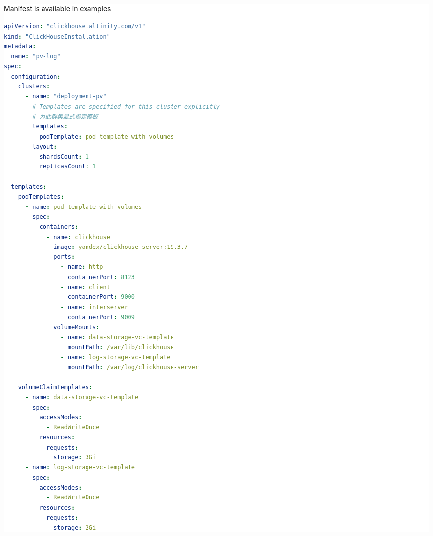 Manifest is [available in examples][03-persistent-volume-02-pod-template.yaml]

```yaml
apiVersion: "clickhouse.altinity.com/v1"
kind: "ClickHouseInstallation"
metadata:
  name: "pv-log"
spec:
  configuration:
    clusters:
      - name: "deployment-pv"
        # Templates are specified for this cluster explicitly
        # 为此群集显式指定模板
        templates:
          podTemplate: pod-template-with-volumes
        layout:
          shardsCount: 1
          replicasCount: 1

  templates:
    podTemplates:
      - name: pod-template-with-volumes
        spec:
          containers:
            - name: clickhouse
              image: yandex/clickhouse-server:19.3.7
              ports:
                - name: http
                  containerPort: 8123
                - name: client
                  containerPort: 9000
                - name: interserver
                  containerPort: 9009
              volumeMounts:
                - name: data-storage-vc-template
                  mountPath: /var/lib/clickhouse
                - name: log-storage-vc-template
                  mountPath: /var/log/clickhouse-server

    volumeClaimTemplates:
      - name: data-storage-vc-template
        spec:
          accessModes:
            - ReadWriteOnce
          resources:
            requests:
              storage: 3Gi
      - name: log-storage-vc-template
        spec:
          accessModes:
            - ReadWriteOnce
          resources:
            requests:
              storage: 2Gi
```


[build_from_sources]: ./operator_build_from_sources.md
[clickhouse-operator-install-template.yaml]: ../deploy/operator/clickhouse-operator-install-template.yaml
[chi-examples]: ./chi-examples/
[01-simple-layout-01-1shard-1repl.yaml]: ./chi-examples/01-simple-layout-01-1shard-1repl.yaml
[03-persistent-volume-01-default-volume.yaml]: ./chi-examples/03-persistent-volume-01-default-volume.yaml
[03-persistent-volume-02-pod-template.yaml]: ./chi-examples/03-persistent-volume-02-pod-template.yaml
[05-settings-01-overview.yaml]: ./chi-examples/05-settings-01-overview.yaml